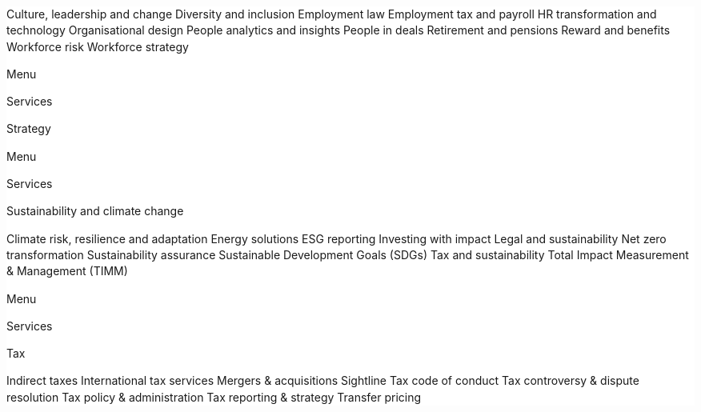 Culture, leadership and change
Diversity and inclusion
Employment law
Employment tax and payroll
HR transformation and technology
Organisational design
People analytics and insights
People in deals
Retirement and pensions
Reward and benefits
Workforce risk
Workforce strategy







 Menu


Services

Strategy







 Menu


Services

Sustainability and climate change


Climate risk, resilience and adaptation
Energy solutions
ESG reporting
Investing with impact
Legal and sustainability
Net zero transformation
Sustainability assurance
Sustainable Development Goals (SDGs)
Tax and sustainability
Total Impact Measurement & Management (TIMM)







 Menu


Services

Tax


Indirect taxes
International tax services
Mergers & acquisitions
Sightline
Tax code of conduct
Tax controversy & dispute resolution
Tax policy & administration
Tax reporting & strategy
Transfer pricing
